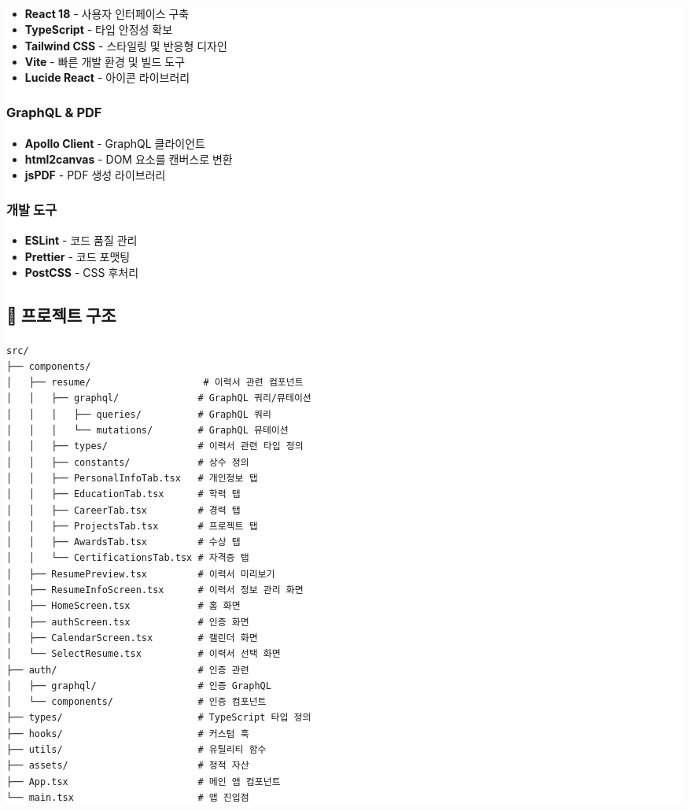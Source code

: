 - **React 18** - 사용자 인터페이스 구축
- **TypeScript** - 타입 안정성 확보
- **Tailwind CSS** - 스타일링 및 반응형 디자인
- **Vite** - 빠른 개발 환경 및 빌드 도구
- **Lucide React** - 아이콘 라이브러리

### GraphQL & PDF

- **Apollo Client** - GraphQL 클라이언트
- **html2canvas** - DOM 요소를 캔버스로 변환
- **jsPDF** - PDF 생성 라이브러리

### 개발 도구

- **ESLint** - 코드 품질 관리
- **Prettier** - 코드 포맷팅
- **PostCSS** - CSS 후처리

## 📁 프로젝트 구조

```
src/
├── components/
│   ├── resume/                    # 이력서 관련 컴포넌트
│   │   ├── graphql/              # GraphQL 쿼리/뮤테이션
│   │   │   ├── queries/          # GraphQL 쿼리
│   │   │   └── mutations/        # GraphQL 뮤테이션
│   │   ├── types/                # 이력서 관련 타입 정의
│   │   ├── constants/            # 상수 정의
│   │   ├── PersonalInfoTab.tsx   # 개인정보 탭
│   │   ├── EducationTab.tsx      # 학력 탭
│   │   ├── CareerTab.tsx         # 경력 탭
│   │   ├── ProjectsTab.tsx       # 프로젝트 탭
│   │   ├── AwardsTab.tsx         # 수상 탭
│   │   └── CertificationsTab.tsx # 자격증 탭
│   ├── ResumePreview.tsx         # 이력서 미리보기
│   ├── ResumeInfoScreen.tsx      # 이력서 정보 관리 화면
│   ├── HomeScreen.tsx            # 홈 화면
│   ├── authScreen.tsx            # 인증 화면
│   ├── CalendarScreen.tsx        # 캘린더 화면
│   └── SelectResume.tsx          # 이력서 선택 화면
├── auth/                         # 인증 관련
│   ├── graphql/                  # 인증 GraphQL
│   └── components/               # 인증 컴포넌트
├── types/                        # TypeScript 타입 정의
├── hooks/                        # 커스텀 훅
├── utils/                        # 유틸리티 함수
├── assets/                       # 정적 자산
├── App.tsx                       # 메인 앱 컴포넌트
└── main.tsx                      # 앱 진입점
```
